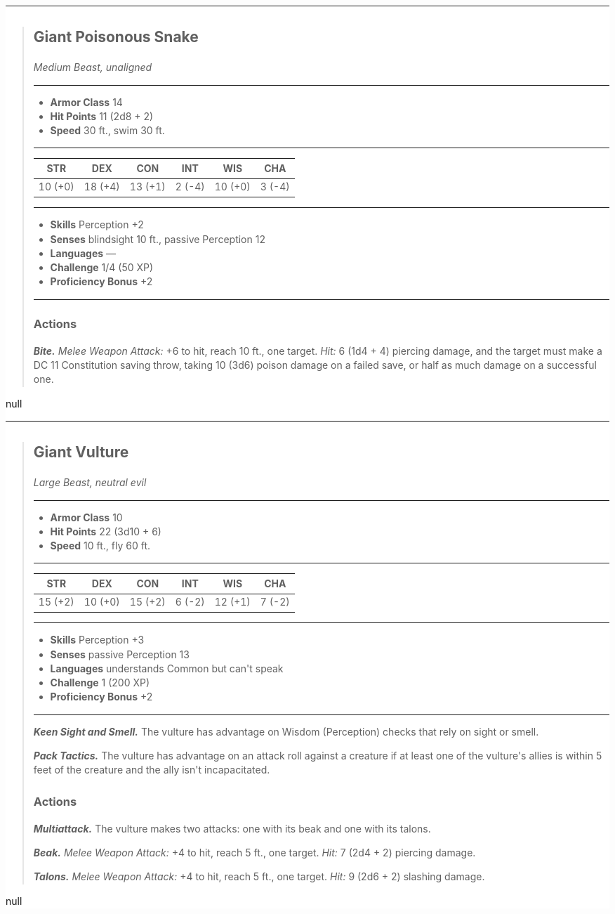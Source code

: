 ___
>## Giant Poisonous Snake
>*Medium Beast, unaligned*
>___
>- **Armor Class** 14
>- **Hit Points** 11 (2d8 + 2)
>- **Speed** 30 ft., swim 30 ft.
>___
>|STR|DEX|CON|INT|WIS|CHA|
>|:---:|:---:|:---:|:---:|:---:|:---:|
>|10 (+0)|18 (+4)|13 (+1)|2 (-4)|10 (+0)|3 (-4)|
>___
>- **Skills** Perception +2
>- **Senses** blindsight 10 ft., passive Perception 12
>- **Languages** —
>- **Challenge** 1/4 (50 XP)
>- **Proficiency Bonus** +2
>___
>### Actions
>***Bite.*** *Melee Weapon Attack:*  +6 to hit, reach 10 ft., one target. *Hit:* 6 (1d4 + 4) piercing damage, and the target must make a DC 11 Constitution saving throw, taking 10 (3d6) poison damage on a failed save, or half as much damage on a successful one.  
>
null

___
>## Giant Vulture
>*Large Beast, neutral evil*
>___
>- **Armor Class** 10
>- **Hit Points** 22 (3d10 + 6)
>- **Speed** 10 ft., fly 60 ft.
>___
>|STR|DEX|CON|INT|WIS|CHA|
>|:---:|:---:|:---:|:---:|:---:|:---:|
>|15 (+2)|10 (+0)|15 (+2)|6 (-2)|12 (+1)|7 (-2)|
>___
>- **Skills** Perception +3
>- **Senses** passive Perception 13
>- **Languages** understands Common but can't speak
>- **Challenge** 1 (200 XP)
>- **Proficiency Bonus** +2
>___
>***Keen Sight and Smell.*** The vulture has advantage on Wisdom (Perception) checks that rely on sight or smell.  
>
>***Pack Tactics.*** The vulture has advantage on an attack roll against a creature if at least one of the vulture's allies is within 5 feet of the creature and the ally isn't incapacitated.  
>
>### Actions
>***Multiattack.*** The vulture makes two attacks: one with its beak and one with its talons.  
>
>***Beak.*** *Melee Weapon Attack:*  +4 to hit, reach 5 ft., one target. *Hit:* 7 (2d4 + 2) piercing damage.  
>
>***Talons.*** *Melee Weapon Attack:*  +4 to hit, reach 5 ft., one target. *Hit:* 9 (2d6 + 2) slashing damage.  
>
null
